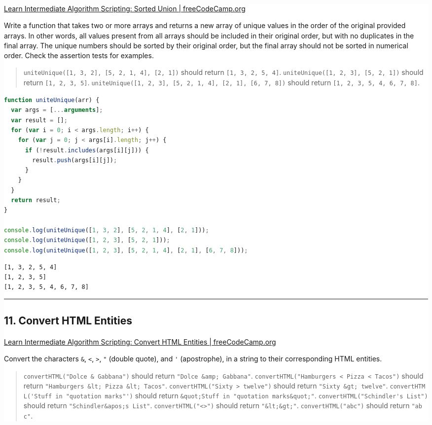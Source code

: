 [Learn Intermediate Algorithm Scripting: Sorted Union | freeCodeCamp.org](https://www.freecodecamp.org/learn/javascript-algorithms-and-data-structures/intermediate-algorithm-scripting/sorted-union)

Write a function that takes two or more arrays and returns a new array of unique values in the order of the original provided arrays.
In other words, all values present from all arrays should be included in their original order, but with no duplicates in the final array.
The unique numbers should be sorted by their original order, but the final array should not be sorted in numerical order.
Check the assertion tests for examples.

> `uniteUnique([1, 3, 2], [5, 2, 1, 4], [2, 1])` should return `[1, 3, 2, 5, 4]`.
> `uniteUnique([1, 2, 3], [5, 2, 1])` should return `[1, 2, 3, 5]`.
> `uniteUnique([1, 2, 3], [5, 2, 1, 4], [2, 1], [6, 7, 8])` should return `[1, 2, 3, 5, 4, 6, 7, 8]`.

```js
function uniteUnique(arr) {
  var args = [...arguments];
  var result = [];
  for (var i = 0; i < args.length; i++) {
    for (var j = 0; j < args[i].length; j++) {
      if (!result.includes(args[i][j])) {
        result.push(args[i][j]);
      }
    }
  }
  return result;
}

console.log(uniteUnique([1, 3, 2], [5, 2, 1, 4], [2, 1]));
console.log(uniteUnique([1, 2, 3], [5, 2, 1]));
console.log(uniteUnique([1, 2, 3], [5, 2, 1, 4], [2, 1], [6, 7, 8]));
```

```
[1, 3, 2, 5, 4]
[1, 2, 3, 5]
[1, 2, 3, 5, 4, 6, 7, 8]
```

-----



## 11. Convert HTML Entities

[Learn Intermediate Algorithm Scripting: Convert HTML Entities | freeCodeCamp.org](https://www.freecodecamp.org/learn/javascript-algorithms-and-data-structures/intermediate-algorithm-scripting/convert-html-entities)

Convert the characters `&`, `<`, `>`, `"` (double quote), and `'` (apostrophe), in a string to their corresponding HTML entities.

> `convertHTML("Dolce & Gabbana")` should return `"Dolce &amp; Gabbana"`.
> `convertHTML("Hamburgers < Pizza < Tacos")` should return `"Hamburgers &lt; Pizza &lt; Tacos"`.
> `convertHTML("Sixty > twelve")` should return `"Sixty &gt; twelve"`.
> `convertHTML('Stuff in "quotation marks"')` should return `&quot;Stuff in "quotation marks&quot;"`.
> `convertHTML("Schindler's List")` should return `"Schindler&apos;s List"`.
> `convertHTML("<>")` should return `"&lt;&gt;"`.
> `convertHTML("abc")` should return `"abc"`.
